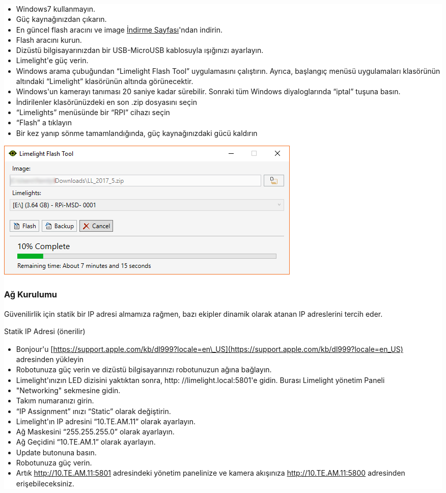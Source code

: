 * Windows7 kullanmayın.
* Güç kaynağınızdan çıkarın.
* En güncel flash aracını ve image [İndirme Sayfası](https://limelightvision.io/pages/downloads)'ndan indirin.
* Flash aracını kurun.
* Dizüstü bilgisayarınızdan bir USB-MicroUSB kablosuyla ışığınızı ayarlayın.
* Limelight'e güç verin.
* Windows arama çubuğundan “Limelight Flash Tool” uygulamasını çalıştırın. Ayrıca, başlangıç menüsü uygulamaları klasörünün altındaki “Limelight” klasörünün altında görünecektir.
* Windows'un kamerayı tanıması 20 saniye kadar sürebilir. Sonraki tüm Windows diyaloglarında “iptal” tuşuna basın.
* İndirilenler klasörünüzdeki en son .zip dosyasını seçin
* “Limelights” menüsünde bir “RPI” cihazı seçin
* “Flash” a tıklayın
* Bir kez yanıp sönme tamamlandığında, güç kaynağınızdaki gücü kaldırın

![](../.gitbook/assets/image%20%28121%29.png)

### Ağ Kurulumu

Güvenilirlik için statik bir IP adresi almamıza rağmen, bazı ekipler dinamik olarak atanan IP adreslerini tercih eder.

Statik IP Adresi \(önerilir\)

* Bonjour'u [https://support.apple.com/kb/dl999?locale=en\_US](https://support.apple.com/kb/dl999?locale=en_US) adresinden yükleyin
* Robotunuza güç verin ve dizüstü bilgisayarınızı robotunuzun ağına bağlayın.
* Limelight'ınızın LED dizisini yaktıktan sonra, http: //limelight.local:5801'e gidin. Burası Limelight yönetim Paneli
* "Networking" sekmesine gidin.
* Takım numaranızı girin.
* “IP Assignment” ınızı “Static” olarak değiştirin.
* Limelight'ın IP adresini “10.TE.AM.11” olarak ayarlayın.
* Ağ Maskesini “255.255.255.0” olarak ayarlayın.
* Ağ Geçidini “10.TE.AM.1” olarak ayarlayın.
* Update butonuna basın.
* Robotunuza güç verin.
* Artık http://10.TE.AM.11:5801 adresindeki yönetim panelinize ve kamera akışınıza http://10.TE.AM.11:5800 adresinden erişebileceksiniz.
